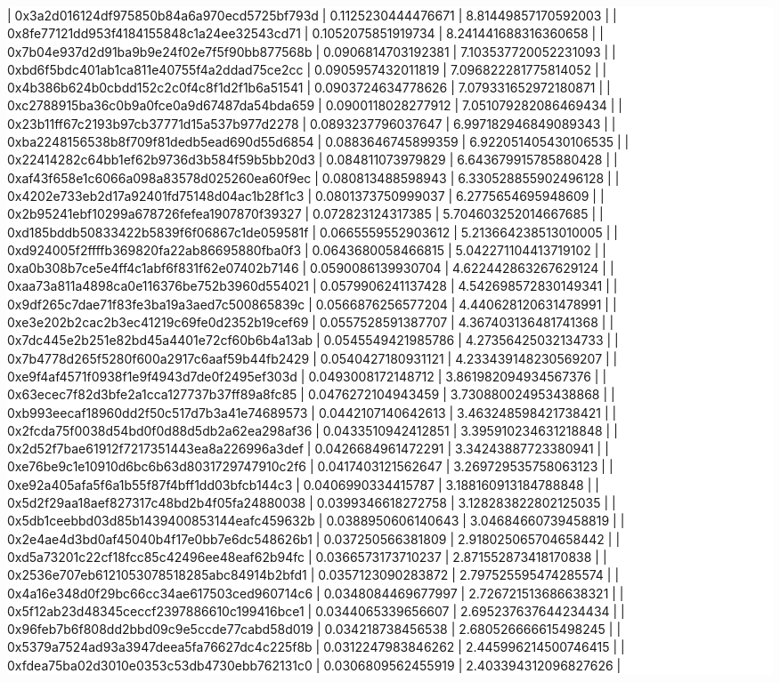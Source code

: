 | 0x3a2d016124df975850b84a6a970ecd5725bf793d | 0.1125230444476671  | 8.81449857170592003     |
| 0x8fe77121dd953f4184155848c1a24ee32543cd71 | 0.1052075851919734  | 8.241441688316360658    |
| 0x7b04e937d2d91ba9b9e24f02e7f5f90bb877568b | 0.0906814703192381  | 7.103537720052231093    |
| 0xbd6f5bdc401ab1ca811e40755f4a2ddad75ce2cc | 0.0905957432011819  | 7.096822281775814052    |
| 0x4b386b624b0cbdd152c2c0f4c8f1d2f1b6a51541 | 0.0903724634778626  | 7.079331652972180871    |
| 0xc2788915ba36c0b9a0fce0a9d67487da54bda659 | 0.0900118028277912  | 7.051079282086469434    |
| 0x23b11ff67c2193b97cb37771d15a537b977d2278 | 0.0893237796037647  | 6.997182946849089343    |
| 0xba2248156538b8f709f81dedb5ead690d55d6854 | 0.0883646745899359  | 6.922051405430106535    |
| 0x22414282c64bb1ef62b9736d3b584f59b5bb20d3 | 0.084811073979829   | 6.643679915785880428    |
| 0xaf43f658e1c6066a098a83578d025260ea60f9ec | 0.080813488598943   | 6.330528855902496128    |
| 0x4202e733eb2d17a92401fd75148d04ac1b28f1c3 | 0.0801373750999037  | 6.2775654695948609      |
| 0x2b95241ebf10299a678726fefea1907870f39327 | 0.072823124317385   | 5.704603252014667685    |
| 0xd185bddb50833422b5839f6f06867c1de059581f | 0.0665559552903612  | 5.213664238513010005    |
| 0xd924005f2ffffb369820fa22ab86695880fba0f3 | 0.0643680058466815  | 5.042271104413719102    |
| 0xa0b308b7ce5e4ff4c1abf6f831f62e07402b7146 | 0.0590086139930704  | 4.622442863267629124    |
| 0xaa73a811a4898ca0e116376be752b3960d554021 | 0.0579906241137428  | 4.542698572830149341    |
| 0x9df265c7dae71f83fe3ba19a3aed7c500865839c | 0.0566876256577204  | 4.440628120631478991    |
| 0xe3e202b2cac2b3ec41219c69fe0d2352b19cef69 | 0.0557528591387707  | 4.367403136481741368    |
| 0x7dc445e2b251e82bd45a4401e72cf60b6b4a13ab | 0.0545549421985786  | 4.27356425032134733     |
| 0x7b4778d265f5280f600a2917c6aaf59b44fb2429 | 0.0540427180931121  | 4.233439148230569207    |
| 0xe9f4af4571f0938f1e9f4943d7de0f2495ef303d | 0.0493008172148712  | 3.861982094934567376    |
| 0x63ecec7f82d3bfe2a1cca127737b37ff89a8fc85 | 0.0476272104943459  | 3.730880024953438868    |
| 0xb993eecaf18960dd2f50c517d7b3a41e74689573 | 0.0442107140642613  | 3.463248598421738421    |
| 0x2fcda75f0038d54bd0f0d88d5db2a62ea298af36 | 0.0433510942412851  | 3.395910234631218848    |
| 0x2d52f7bae61912f7217351443ea8a226996a3def | 0.0426684961472291  | 3.34243887723380941     |
| 0xe76be9c1e10910d6bc6b63d8031729747910c2f6 | 0.0417403121562647  | 3.269729535758063123    |
| 0xe92a405afa5f6a1b55f87f4bff1dd03bfcb144c3 | 0.0406990334415787  | 3.188160913184788848    |
| 0x5d2f29aa18aef827317c48bd2b4f05fa24880038 | 0.0399346618272758  | 3.128283822802125035    |
| 0x5db1ceebbd03d85b1439400853144eafc459632b | 0.0388950606140643  | 3.04684660739458819     |
| 0x2e4ae4d3bd0af45040b4f17e0bb7e6dc548626b1 | 0.037250566381809   | 2.918025065704658442    |
| 0xd5a73201c22cf18fcc85c42496ee48eaf62b94fc | 0.0366573173710237  | 2.871552873418170838    |
| 0x2536e707eb6121053078518285abc84914b2bfd1 | 0.0357123090283872  | 2.797525595474285574    |
| 0x4a16e348d0f29bc66cc34ae617503ced960714c6 | 0.0348084469677997  | 2.726721513686638321    |
| 0x5f12ab23d48345ceccf2397886610c199416bce1 | 0.0344065339656607  | 2.695237637644234434    |
| 0x96feb7b6f808dd2bbd09c9e5ccde77cabd58d019 | 0.034218738456538   | 2.680526666615498245    |
| 0x5379a7524ad93a3947deea5fa76627dc4c225f8b | 0.0312247983846262  | 2.445996214500746415    |
| 0xfdea75ba02d3010e0353c53db4730ebb762131c0 | 0.0306809562455919  | 2.403394312096827626    |